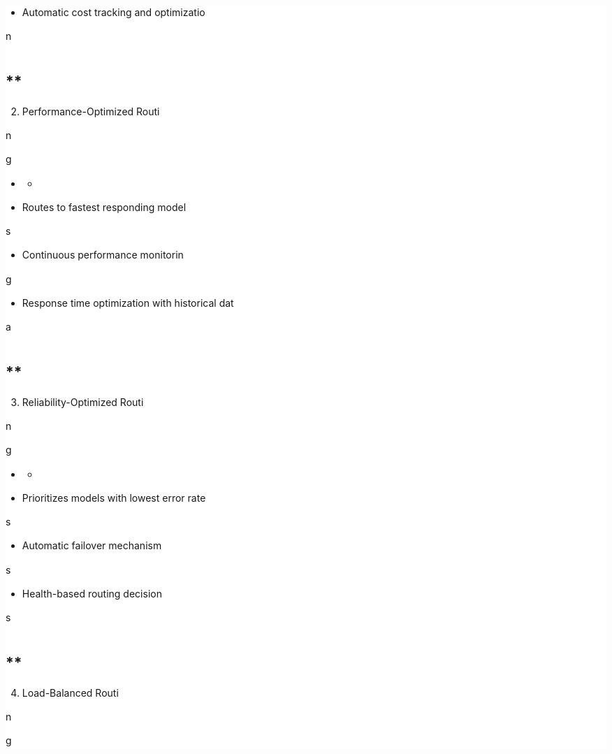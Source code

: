 - Automatic cost tracking and optimizatio

n

#

## **

2. Performance-Optimized Routi

n

g

* *

- Routes to fastest responding model

s

- Continuous performance monitorin

g

- Response time optimization with historical dat

a

#

## **

3. Reliability-Optimized Routi

n

g

* *

- Prioritizes models with lowest error rate

s

- Automatic failover mechanism

s

- Health-based routing decision

s

#

## **

4. Load-Balanced Routi

n

g
